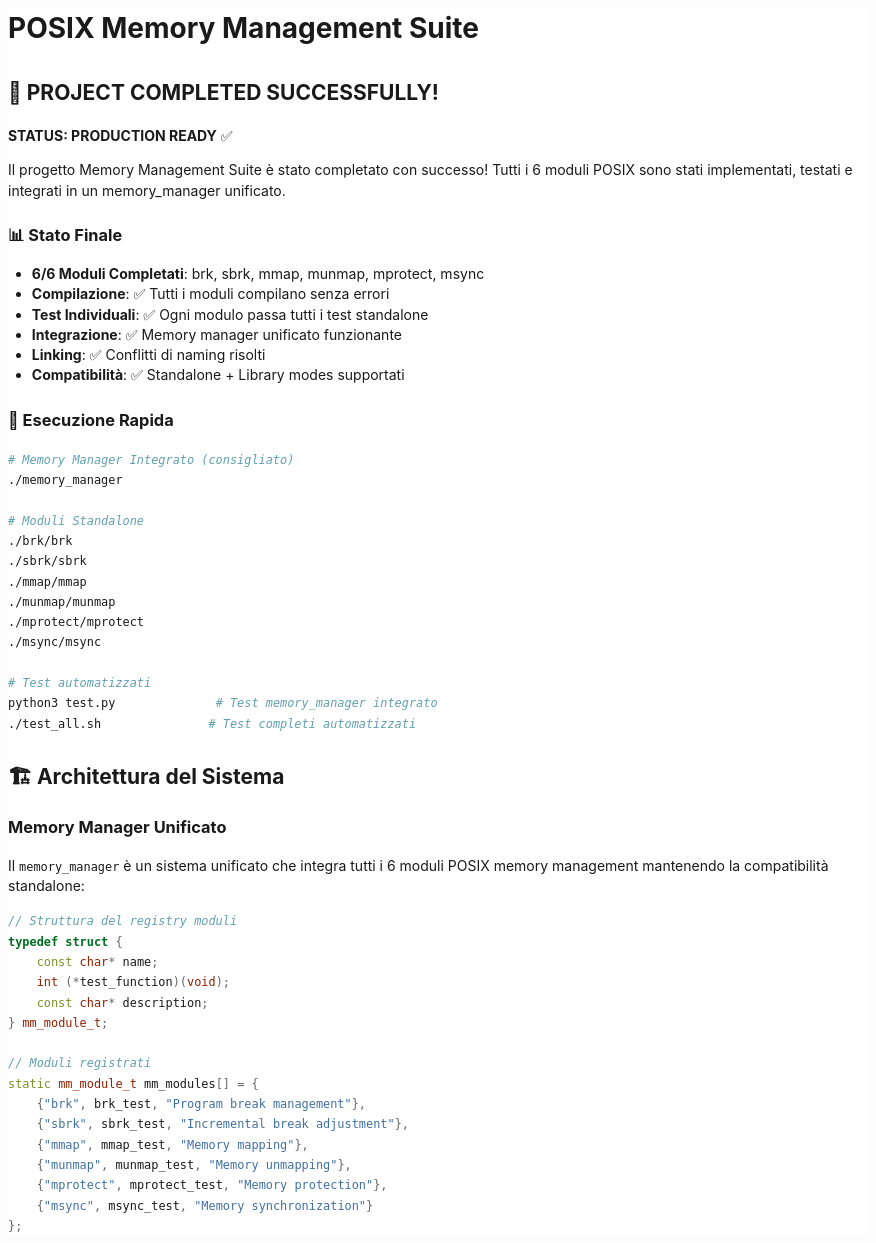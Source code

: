 # POSIX Memory Management Suite

## 🎉 PROJECT COMPLETED SUCCESSFULLY! 

**STATUS: PRODUCTION READY** ✅

Il progetto Memory Management Suite è stato completato con successo! Tutti i 6 moduli POSIX sono stati implementati, testati e integrati in un memory_manager unificato.

### 📊 Stato Finale
- **6/6 Moduli Completati**: brk, sbrk, mmap, munmap, mprotect, msync
- **Compilazione**: ✅ Tutti i moduli compilano senza errori
- **Test Individuali**: ✅ Ogni modulo passa tutti i test standalone
- **Integrazione**: ✅ Memory manager unificato funzionante
- **Linking**: ✅ Conflitti di naming risolti
- **Compatibilità**: ✅ Standalone + Library modes supportati

### 🚀 Esecuzione Rapida
```bash
# Memory Manager Integrato (consigliato)
./memory_manager

# Moduli Standalone
./brk/brk
./sbrk/sbrk  
./mmap/mmap
./munmap/munmap
./mprotect/mprotect
./msync/msync

# Test automatizzati
python3 test.py              # Test memory_manager integrato
./test_all.sh               # Test completi automatizzati
```

## 🏗️ Architettura del Sistema

### Memory Manager Unificato
Il `memory_manager` è un sistema unificato che integra tutti i 6 moduli POSIX memory management mantenendo la compatibilità standalone:

```cpp
// Struttura del registry moduli
typedef struct {
    const char* name;
    int (*test_function)(void);
    const char* description;
} mm_module_t;

// Moduli registrati
static mm_module_t mm_modules[] = {
    {"brk", brk_test, "Program break management"},
    {"sbrk", sbrk_test, "Incremental break adjustment"},
    {"mmap", mmap_test, "Memory mapping"},
    {"munmap", munmap_test, "Memory unmapping"},
    {"mprotect", mprotect_test, "Memory protection"},
    {"msync", msync_test, "Memory synchronization"}
};
```
